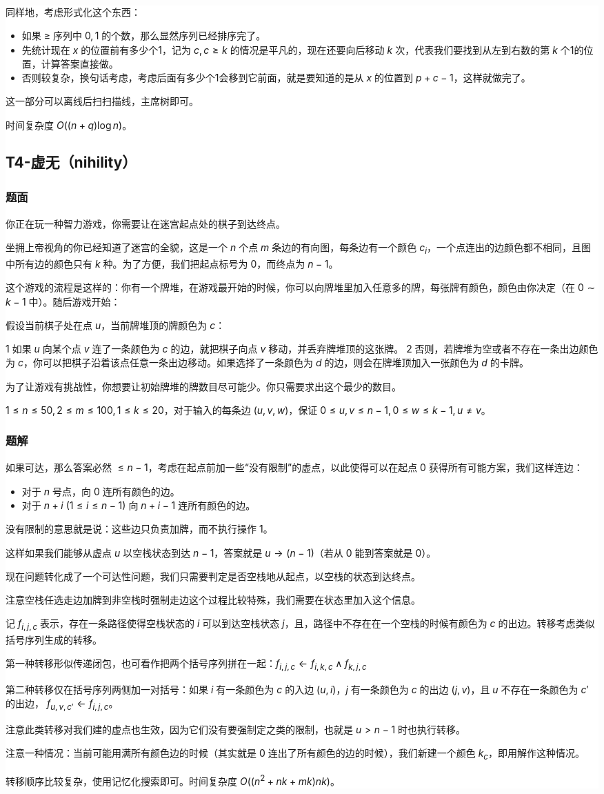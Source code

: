 同样地，考虑形式化这个东西： 

 - 如果 $\geq$ 序列中 $0,1$ 的个数，那么显然序列已经排序完了。 
 - 先统计现在 $x$ 的位置前有多少个1，记为 $c, c \geq k$ 的情况是平凡的，现在还要向后移动 $k$ 次，代表我们要找到从左到右数的第 $k$ 个1的位置，计算答案直接做。 
 - 否则较复杂，换句话考虑，考虑后面有多少个1会移到它前面，就是要知道的是从 $x$ 的位置到 $p+c-1$，这样就做完了。 

这一部分可以离线后扫扫描线，主席树即可。 

时间复杂度 $O((n+q)\log n)$。 

## T4-虚无（nihility）

### 题面

你正在玩一种智力游戏，你需要让在迷宫起点处的棋子到达终点。

坐拥上帝视角的你已经知道了迷宫的全貌，这是一个 $n$ 个点 $m$ 条边的有向图，每条边有一个颜色 $c_i$，一个点连出的边颜色都不相同，且图中所有边的颜色只有 $k$ 种。为了方便，我们把起点标号为 $0$，而终点为 $n-1$。

这个游戏的流程是这样的：你有一个牌堆，在游戏最开始的时候，你可以向牌堆里加入任意多的牌，每张牌有颜色，颜色由你决定（在 $0\sim k-1$ 中）。随后游戏开始：

假设当前棋子处在点 $u$，当前牌堆顶的牌颜色为 $c$：

1  如果 $u$ 向某个点 $v$ 连了一条颜色为 $c$ 的边，就把棋子向点 $v$ 移动，并丢弃牌堆顶的这张牌。
2  否则，若牌堆为空或者不存在一条出边颜色为 $c$，你可以把棋子沿着该点任意一条出边移动。如果选择了一条颜色为 $d$ 的边，则会在牌堆顶加入一张颜色为 $d$ 的卡牌。

为了让游戏有挑战性，你想要让初始牌堆的牌数目尽可能少。你只需要求出这个最少的数目。

$1\leq n\leq50,2\leq m\leq100,1\leq k\leq20$，对于输入的每条边 $(u,v,w)$，保证 $0\leq u,v\leq n-1,0\leq w\leq k-1,u\not=v$。

### 题解

如果可达，那么答案必然 $\leq n-1$，考虑在起点前加一些“没有限制”的虚点，以此使得可以在起点 $0$ 获得所有可能方案，我们这样连边：

 - 对于 $n$ 号点，向 $0$ 连所有颜色的边。 
 - 对于 $n+i \ (1 \leq i \leq n-1)$ 向 $n+i-1$ 连所有颜色的边。 

没有限制的意思就是说：这些边只负责加牌，而不执行操作 $1$。

这样如果我们能够从虚点 $u$ 以空栈状态到达 $n-1$，答案就是 $u \to (n-1)$（若从 $0$ 能到答案就是 $0$）。 

现在问题转化成了一个可达性问题，我们只需要判定是否空栈地从起点，以空栈的状态到达终点。

注意空栈任选走边加牌到非空栈时强制走边这个过程比较特殊，我们需要在状态里加入这个信息。 

记 $f_{i,j,c}$ 表示，存在一条路径使得空栈状态的 $i$ 可以到达空栈状态 $j$，且，路径中不存在在一个空栈的时候有颜色为 $c$ 的出边。转移考虑类似括号序列生成的转移。 

第一种转移形似传递闭包，也可看作把两个括号序列拼在一起：$f_{i,j,c} \leftarrow f_{i,k,c} \wedge f_{k,j,c}$

第二种转移仅在括号序列两侧加一对括号：如果 $i$ 有一条颜色为 $c$ 的入边 $(u,i)$，$j$ 有一条颜色为 $c$ 的出边 $(j,v)$，且 $u$ 不存在一条颜色为 $c'$ 的出边， $f_{u,v,c'} \leftarrow f_{i,j,c}$。

注意此类转移对我们建的虚点也生效，因为它们没有要强制定之类的限制，也就是 $u > n-1$ 时也执行转移。 

注意一种情况：当前可能用满所有颜色边的时候（其实就是 $0$ 连出了所有颜色的边的时候），我们新建一个颜色 $k_c$，即用解作这种情况。 

转移顺序比较复杂，使用记忆化搜索即可。时间复杂度 $O\left((n^2 + nk + mk)nk\right)$。
